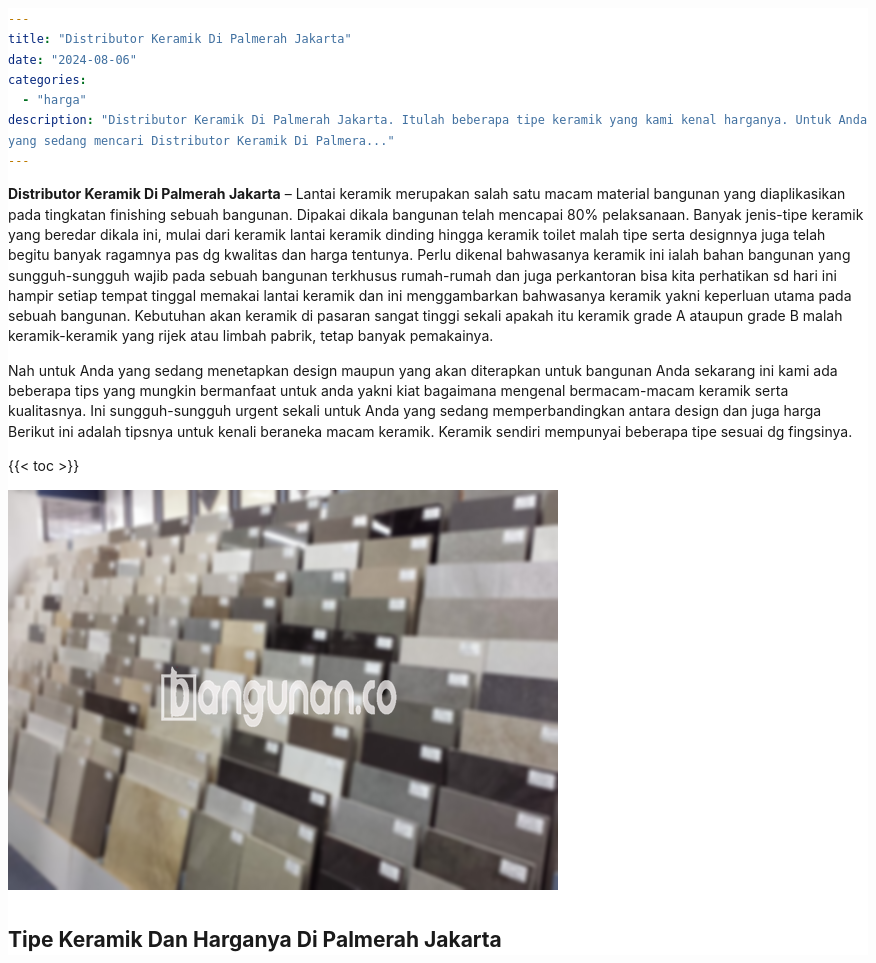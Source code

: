 ```yaml
---
title: "Distributor Keramik Di Palmerah Jakarta"
date: "2024-08-06"
categories: 
  - "harga"
description: "Distributor Keramik Di Palmerah Jakarta. Itulah beberapa tipe keramik yang kami kenal harganya. Untuk Anda yang sedang mencari Distributor Keramik Di Palmera..."
---
```


**Distributor Keramik Di Palmerah Jakarta** – Lantai keramik merupakan salah satu macam material bangunan yang diaplikasikan pada tingkatan finishing sebuah bangunan. Dipakai dikala bangunan telah mencapai 80% pelaksanaan. Banyak jenis-tipe keramik yang beredar dikala ini, mulai dari keramik lantai keramik dinding hingga keramik toilet malah tipe serta designnya juga telah begitu banyak ragamnya pas dg kwalitas dan harga tentunya. Perlu dikenal bahwasanya keramik ini ialah bahan bangunan yang sungguh-sungguh wajib pada sebuah bangunan terkhusus rumah-rumah dan juga perkantoran bisa kita perhatikan sd hari ini hampir setiap tempat tinggal memakai lantai keramik dan ini menggambarkan bahwasanya keramik yakni keperluan utama pada sebuah bangunan. Kebutuhan akan keramik di pasaran sangat tinggi sekali apakah itu keramik grade A ataupun grade B malah keramik-keramik yang rijek atau limbah pabrik, tetap banyak pemakainya.

Nah untuk Anda yang sedang menetapkan design maupun yang akan diterapkan untuk bangunan Anda sekarang ini kami ada beberapa tips yang mungkin bermanfaat untuk anda yakni kiat bagaimana mengenal bermacam-macam keramik serta kualitasnya. Ini sungguh-sungguh urgent sekali untuk Anda yang sedang memperbandingkan antara design dan juga harga Berikut ini adalah tipsnya untuk kenali beraneka macam keramik. Keramik sendiri mempunyai beberapa tipe sesuai dg fingsinya.

{{< toc >}}

![Distributor Keramik Di Palmerah Jakarta](/images/distributor-keramik-08.png)

## Tipe Keramik Dan Harganya Di Palmerah Jakarta
